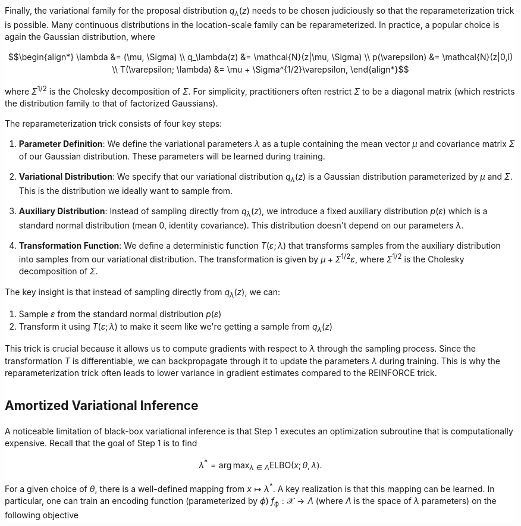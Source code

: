 Finally, the variational family for the proposal distribution $q_\lambda(z)$ needs to be chosen judiciously so that the reparameterization trick is possible. Many continuous distributions in the location-scale family can be reparameterized. In practice, a popular choice is again the Gaussian distribution, where

$$\begin{align*}
\lambda &= (\mu, \Sigma) \\
q_\lambda(z) &= \mathcal{N}(z|\mu, \Sigma) \\
p(\varepsilon) &= \mathcal{N}(z|0,I) \\
T(\varepsilon; \lambda) &= \mu + \Sigma^{1/2}\varepsilon,
\end{align*}$$

where $\Sigma^{1/2}$ is the Cholesky decomposition of $\Sigma$. For simplicity, practitioners often restrict $\Sigma$ to be a diagonal matrix (which restricts the distribution family to that of factorized Gaussians).

The reparameterization trick consists of four key steps:

1. **Parameter Definition**: We define the variational parameters $\lambda$ as a tuple containing the mean vector $\mu$ and covariance matrix $\Sigma$ of our Gaussian distribution. These parameters will be learned during training.

2. **Variational Distribution**: We specify that our variational distribution $q_\lambda(z)$ is a Gaussian distribution parameterized by $\mu$ and $\Sigma$. This is the distribution we ideally want to sample from.

3. **Auxiliary Distribution**: Instead of sampling directly from $q_\lambda(z)$, we introduce a fixed auxiliary distribution $p(\varepsilon)$ which is a standard normal distribution (mean 0, identity covariance). This distribution doesn't depend on our parameters $\lambda$.

4. **Transformation Function**: We define a deterministic function $T(\varepsilon; \lambda)$ that transforms samples from the auxiliary distribution into samples from our variational distribution. The transformation is given by $\mu + \Sigma^{1/2}\varepsilon$, where $\Sigma^{1/2}$ is the Cholesky decomposition of $\Sigma$.

The key insight is that instead of sampling directly from $q_\lambda(z)$, we can:
1. Sample $\varepsilon$ from the standard normal distribution $p(\varepsilon)$
2. Transform it using $T(\varepsilon; \lambda)$ to make it seem like we're getting a sample from $q_\lambda(z)$

This trick is crucial because it allows us to compute gradients with respect to $\lambda$ through the sampling process. Since the transformation $T$ is differentiable, we can backpropagate through it to update the parameters $\lambda$ during training. This is why the reparameterization trick often leads to lower variance in gradient estimates compared to the REINFORCE trick.

## Amortized Variational Inference

A noticeable limitation of black-box variational inference is that Step 1 executes an optimization subroutine that is computationally expensive. Recall that the goal of Step 1 is to find

$$\lambda^* = \arg\max_{\lambda \in \Lambda} \text{ELBO}(x; \theta, \lambda).$$

For a given choice of $\theta$, there is a well-defined mapping from $x \mapsto \lambda^*$. A key realization is that this mapping can be learned. In particular, one can train an encoding function (parameterized by $\phi$) $f_\phi: \mathcal{X} \to \Lambda$ (where $\Lambda$ is the space of $\lambda$ parameters) on the following objective
